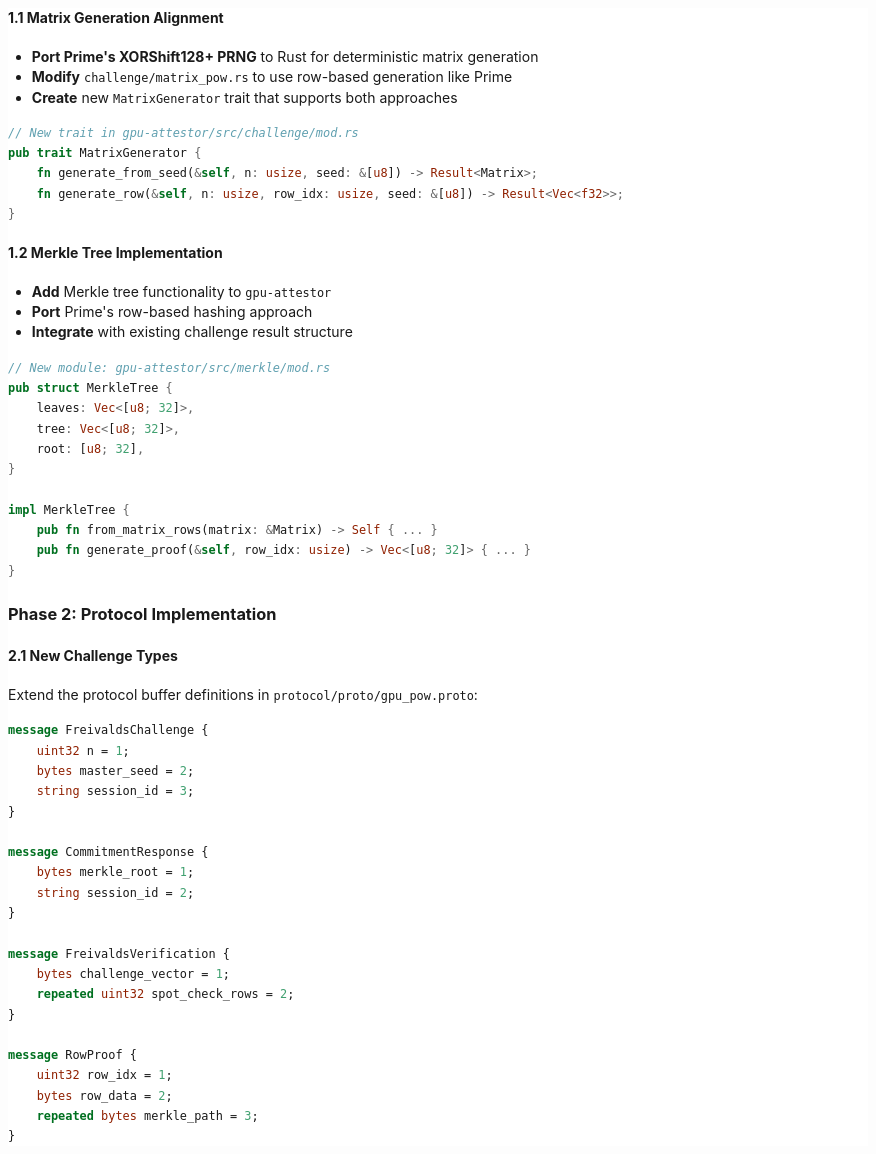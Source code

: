 #### 1.1 Matrix Generation Alignment
- **Port Prime's XORShift128+ PRNG** to Rust for deterministic matrix generation
- **Modify** `challenge/matrix_pow.rs` to use row-based generation like Prime
- **Create** new `MatrixGenerator` trait that supports both approaches

```rust
// New trait in gpu-attestor/src/challenge/mod.rs
pub trait MatrixGenerator {
    fn generate_from_seed(&self, n: usize, seed: &[u8]) -> Result<Matrix>;
    fn generate_row(&self, n: usize, row_idx: usize, seed: &[u8]) -> Result<Vec<f32>>;
}
```

#### 1.2 Merkle Tree Implementation
- **Add** Merkle tree functionality to `gpu-attestor`
- **Port** Prime's row-based hashing approach
- **Integrate** with existing challenge result structure

```rust
// New module: gpu-attestor/src/merkle/mod.rs
pub struct MerkleTree {
    leaves: Vec<[u8; 32]>,
    tree: Vec<[u8; 32]>,
    root: [u8; 32],
}

impl MerkleTree {
    pub fn from_matrix_rows(matrix: &Matrix) -> Self { ... }
    pub fn generate_proof(&self, row_idx: usize) -> Vec<[u8; 32]> { ... }
}
```

### Phase 2: Protocol Implementation

#### 2.1 New Challenge Types
Extend the protocol buffer definitions in `protocol/proto/gpu_pow.proto`:

```protobuf
message FreivaldsChallenge {
    uint32 n = 1;
    bytes master_seed = 2;
    string session_id = 3;
}

message CommitmentResponse {
    bytes merkle_root = 1;
    string session_id = 2;
}

message FreivaldsVerification {
    bytes challenge_vector = 1;
    repeated uint32 spot_check_rows = 2;
}

message RowProof {
    uint32 row_idx = 1;
    bytes row_data = 2;
    repeated bytes merkle_path = 3;
}
```
